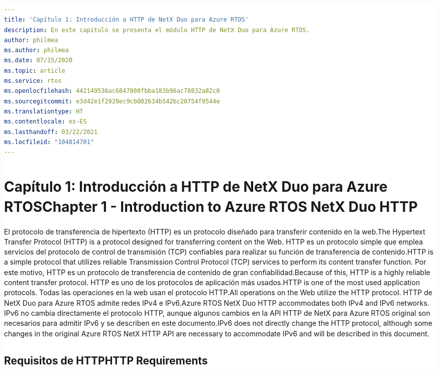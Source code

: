 ```yaml
---
title: 'Capítulo 1: Introducción a HTTP de NetX Duo para Azure RTOS'
description: En este capítulo se presenta el módulo HTTP de NetX Duo para Azure RTOS.
author: philmea
ms.author: philmea
ms.date: 07/15/2020
ms.topic: article
ms.service: rtos
ms.openlocfilehash: 442149536ac6847808fbba183b96ac78832a82c0
ms.sourcegitcommit: e3d42e1f2920ec9cb002634b542bc20754f9544e
ms.translationtype: HT
ms.contentlocale: es-ES
ms.lasthandoff: 03/22/2021
ms.locfileid: "104814701"
---
```

# <a name="chapter-1---introduction-to-azure-rtos-netx-duo-http"></a><span data-ttu-id="882fe-103">Capítulo 1: Introducción a HTTP de NetX Duo para Azure RTOS</span><span class="sxs-lookup"><span data-stu-id="882fe-103">Chapter 1 - Introduction to Azure RTOS NetX Duo HTTP</span></span>

<span data-ttu-id="882fe-104">El protocolo de transferencia de hipertexto (HTTP) es un protocolo diseñado para transferir contenido en la web.</span><span class="sxs-lookup"><span data-stu-id="882fe-104">The Hypertext Transfer Protocol (HTTP) is a protocol designed for transferring content on the Web.</span></span> <span data-ttu-id="882fe-105">HTTP es un protocolo simple que emplea servicios del protocolo de control de transmisión (TCP) confiables para realizar su función de transferencia de contenido.</span><span class="sxs-lookup"><span data-stu-id="882fe-105">HTTP is a simple protocol that utilizes reliable Transmission Control Protocol (TCP) services to perform its content transfer function.</span></span> <span data-ttu-id="882fe-106">Por este motivo, HTTP es un protocolo de transferencia de contenido de gran confiabilidad.</span><span class="sxs-lookup"><span data-stu-id="882fe-106">Because of this, HTTP is a highly reliable content transfer protocol.</span></span> <span data-ttu-id="882fe-107">HTTP es uno de los protocolos de aplicación más usados.</span><span class="sxs-lookup"><span data-stu-id="882fe-107">HTTP is one of the most used application protocols.</span></span> <span data-ttu-id="882fe-108">Todas las operaciones en la web usan el protocolo HTTP.</span><span class="sxs-lookup"><span data-stu-id="882fe-108">All operations on the Web utilize the HTTP protocol.</span></span> <span data-ttu-id="882fe-109">HTTP de NetX Duo para Azure RTOS admite redes IPv4 e IPv6.</span><span class="sxs-lookup"><span data-stu-id="882fe-109">Azure RTOS NetX Duo HTTP accommodates both IPv4 and IPv6 networks.</span></span> <span data-ttu-id="882fe-110">IPv6 no cambia directamente el protocolo HTTP, aunque algunos cambios en la API HTTP de NetX para Azure RTOS original son necesarios para admitir IPv6 y se describen en este documento.</span><span class="sxs-lookup"><span data-stu-id="882fe-110">IPv6 does not directly change the HTTP protocol, although some changes in the original Azure RTOS NetX HTTP API are necessary to accommodate IPv6 and will be described in this document.</span></span>

## <a name="http-requirements"></a><span data-ttu-id="882fe-111">Requisitos de HTTP</span><span class="sxs-lookup"><span data-stu-id="882fe-111">HTTP Requirements</span></span>

